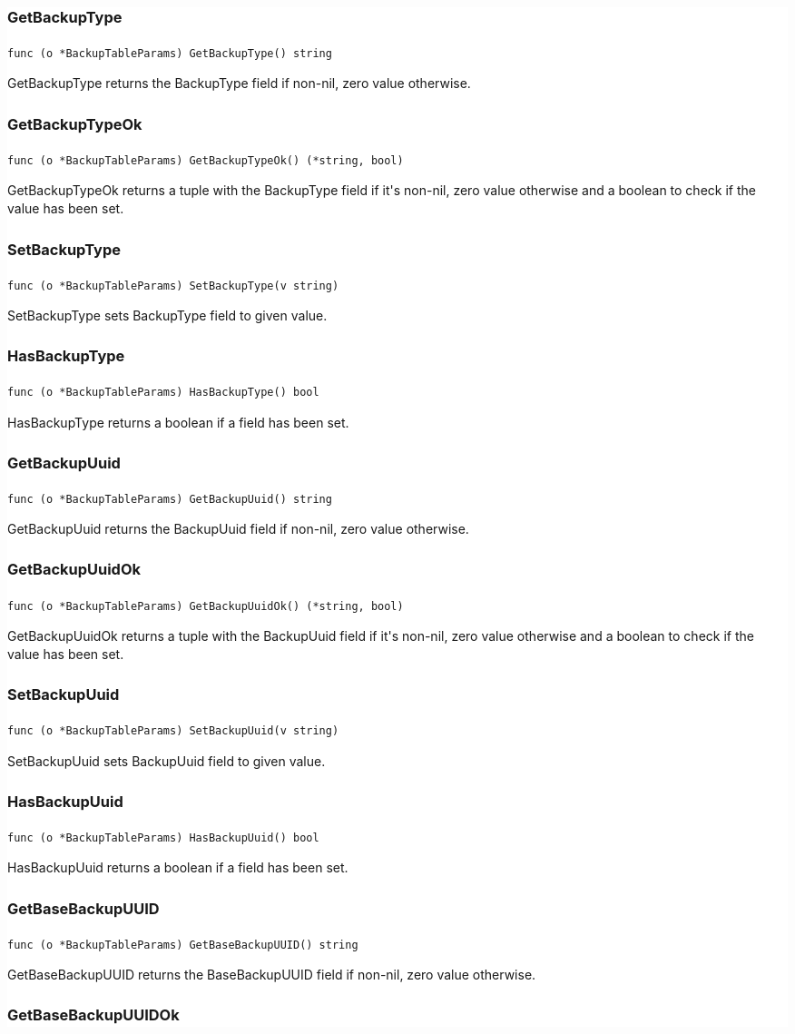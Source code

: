 ### GetBackupType

`func (o *BackupTableParams) GetBackupType() string`

GetBackupType returns the BackupType field if non-nil, zero value otherwise.

### GetBackupTypeOk

`func (o *BackupTableParams) GetBackupTypeOk() (*string, bool)`

GetBackupTypeOk returns a tuple with the BackupType field if it's non-nil, zero value otherwise
and a boolean to check if the value has been set.

### SetBackupType

`func (o *BackupTableParams) SetBackupType(v string)`

SetBackupType sets BackupType field to given value.

### HasBackupType

`func (o *BackupTableParams) HasBackupType() bool`

HasBackupType returns a boolean if a field has been set.

### GetBackupUuid

`func (o *BackupTableParams) GetBackupUuid() string`

GetBackupUuid returns the BackupUuid field if non-nil, zero value otherwise.

### GetBackupUuidOk

`func (o *BackupTableParams) GetBackupUuidOk() (*string, bool)`

GetBackupUuidOk returns a tuple with the BackupUuid field if it's non-nil, zero value otherwise
and a boolean to check if the value has been set.

### SetBackupUuid

`func (o *BackupTableParams) SetBackupUuid(v string)`

SetBackupUuid sets BackupUuid field to given value.

### HasBackupUuid

`func (o *BackupTableParams) HasBackupUuid() bool`

HasBackupUuid returns a boolean if a field has been set.

### GetBaseBackupUUID

`func (o *BackupTableParams) GetBaseBackupUUID() string`

GetBaseBackupUUID returns the BaseBackupUUID field if non-nil, zero value otherwise.

### GetBaseBackupUUIDOk
